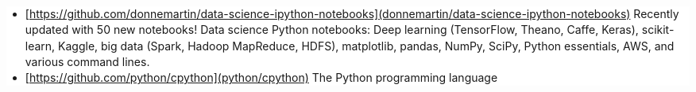 * [https://github.com/donnemartin/data-science-ipython-notebooks](donnemartin/data-science-ipython-notebooks) Recently updated with 50 new notebooks! Data science Python notebooks: Deep learning (TensorFlow, Theano, Caffe, Keras), scikit-learn, Kaggle, big data (Spark, Hadoop MapReduce, HDFS), matplotlib, pandas, NumPy, SciPy, Python essentials, AWS, and various command lines.
* [https://github.com/python/cpython](python/cpython) The Python programming language
